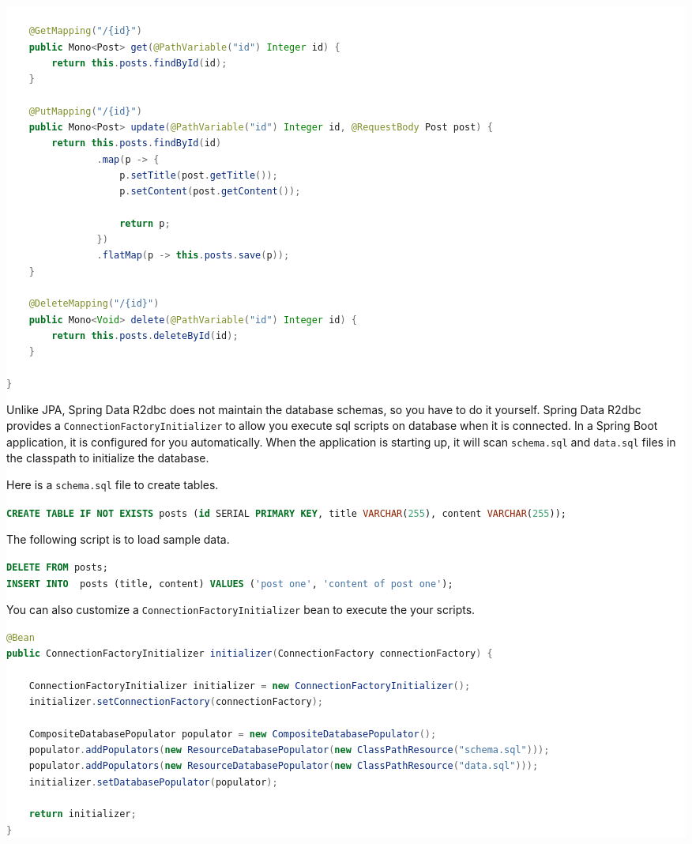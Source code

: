 ```java

    @GetMapping("/{id}")
    public Mono<Post> get(@PathVariable("id") Integer id) {
        return this.posts.findById(id);
    }

    @PutMapping("/{id}")
    public Mono<Post> update(@PathVariable("id") Integer id, @RequestBody Post post) {
        return this.posts.findById(id)
                .map(p -> {
                    p.setTitle(post.getTitle());
                    p.setContent(post.getContent());

                    return p;
                })
                .flatMap(p -> this.posts.save(p));
    }

    @DeleteMapping("/{id}")
    public Mono<Void> delete(@PathVariable("id") Integer id) {
        return this.posts.deleteById(id);
    }

}
```

Unlike JPA, Spring Data R2dbc does not maintain the database schemas, so you have to do it yourself. Spring Data R2dbc provides a `ConnectionFactoryInitializer` to allow you execute sql scripts on database when it is connected. In a Spring Boot application, it is configured for you automatically. When the application is starting up, it will scan `schema.sql` and `data.sql` files in the classpath to initialize the database.

Here is a  `schema.sql` file to create tables.

 ```sql
CREATE TABLE IF NOT EXISTS posts (id SERIAL PRIMARY KEY, title VARCHAR(255), content VARCHAR(255));
 ```

The following script is to load sample data.

```sql
DELETE FROM posts;
INSERT INTO  posts (title, content) VALUES ('post one', 'content of post one');
```

You can also customize a `ConnectionFactoryInitializer` bean to execute the your scripts.

```java
@Bean
public ConnectionFactoryInitializer initializer(ConnectionFactory connectionFactory) {

    ConnectionFactoryInitializer initializer = new ConnectionFactoryInitializer();
    initializer.setConnectionFactory(connectionFactory);

    CompositeDatabasePopulator populator = new CompositeDatabasePopulator();
    populator.addPopulators(new ResourceDatabasePopulator(new ClassPathResource("schema.sql")));
    populator.addPopulators(new ResourceDatabasePopulator(new ClassPathResource("data.sql")));
    initializer.setDatabasePopulator(populator);

    return initializer;
}
```
